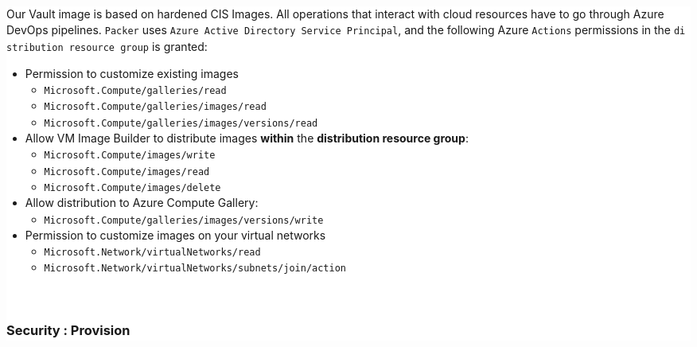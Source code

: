 Our Vault image is based on hardened CIS Images.
All operations that interact with cloud resources have to go through Azure DevOps pipelines.
`Packer` uses `Azure Active Directory Service Principal`, and the following Azure
`Actions` permissions in the `distribution resource group` is granted:

- Permission to customize existing images
  - `Microsoft.Compute/galleries/read`
  - `Microsoft.Compute/galleries/images/read`
  - `Microsoft.Compute/galleries/images/versions/read`
- Allow VM Image Builder to distribute images **within** the **distribution resource group**:
  - `Microsoft.Compute/images/write`
  - `Microsoft.Compute/images/read`
  - `Microsoft.Compute/images/delete`
- Allow distribution to Azure Compute Gallery:
  - `Microsoft.Compute/galleries/images/versions/write`
- Permission to customize images on your virtual networks
  - `Microsoft.Network/virtualNetworks/read`
  - `Microsoft.Network/virtualNetworks/subnets/join/action`

<div style="page-break-after: always; visibility: hidden">\pagebreak</div>

### Security : Provision
